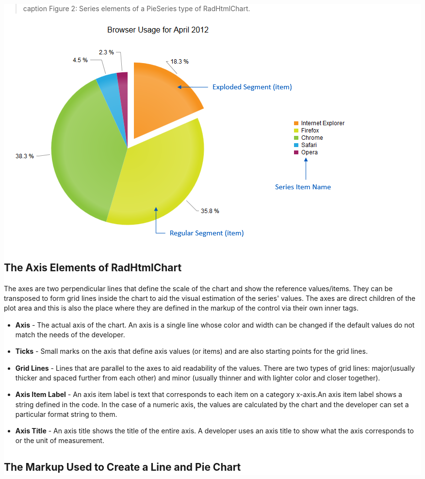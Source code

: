 >caption Figure 2: Series elements of a PieSeries type of RadHtmlChart.

![htmlchart-piechart-structure](images/htmlchart-piechart-structure.png)

## The Axis Elements of RadHtmlChart

The axes are two perpendicular lines that define the scale of the chart and show the reference values/items. They can be transposed to form grid lines inside the chart to aid the visual estimation of the series' values. The axes are direct children of the plot area and this is also the place where they are defined in the markup of the control via their own inner tags.

* **Axis** - The actual axis of the chart. An axis is a single line whose color and width can be changed if the default values do not match the needs of the developer.

* **Ticks** - Small marks on the axis that define axis values (or items) and are also starting points for the grid lines.

* **Grid Lines** - Lines that are parallel to the axes to aid readability of the values. There are two types of grid lines: major(usually thicker and spaced further from each other) and minor (usually thinner and with lighter color and closer together).

* **Axis Item Label** - An axis item label is text that corresponds to each item on a category x-axis.An axis item label shows a string defined in the code. In the case of a numeric axis, the values are calculated by the chart and the developer can set a particular format string to them.

* **Axis Title** - An axis title shows the title of the entire axis. A developer uses an axis title to show what the axis corresponds to or the unit of measurement.

## The Markup Used to Create a Line and Pie Chart
